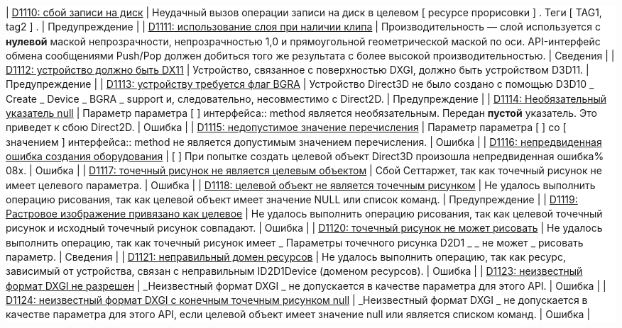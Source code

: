 | [D1110: сбой записи на диск](d1110-flush-failure.md)                                             | Неудачный вызов операции записи на диск в целевом \[ ресурсе прорисовки \] . Теги \[ TAG1, tag2 \] .                                                                                                                                                                                                | Предупреждение     |
| [D1111: использование слоя при наличии клипа](d1111-using-layer-when-clip-is-sufficient.md) | Производительность — слой используется с **нулевой** маской непрозрачности, непрозрачностью 1,0 и прямоугольной геометрической маской по оси. API-интерфейс обмена сообщениями Push/Pop должен добиться того же результата с более высокой производительностью.                                                                   | Сведения |
| [D1112: устройство должно быть DX11](d1112-device-must-be-dx10-1.md)                               | Устройство, связанное с поверхностью DXGI, должно быть устройством D3D11.                                                                                                                                                                                                      | Предупреждение     |
| [D1113: устройству требуется флаг BGRA](d1113-device-needs-bgra-flag.md)                           | Устройство Direct3D не было создано с помощью D3D10 \_ Create \_ Device \_ BGRA \_ support и, следовательно, несовместимо с Direct2D.                                                                                                                                            | Предупреждение     |
| [D1114: Необязательный указатель null](d1114-non-optional-pointer-null.md)                     | Параметр параметра \[ \] интерфейса:: method является необязательным. Передан **пустой** указатель. Это приведет к сбою Direct2D.                                                                                                                                     | Ошибка       |
| [D1115: недопустимое значение перечисления](d1115-enumeration-value-not-valid.md)                 | Параметр параметра \[ \] со \[ значением \] интерфейса:: method не является допустимым значением перечисления.                                                                                                                                                                 | Ошибка       |
| [D1116: непредвиденная ошибка создания оборудования](d1116.md)                                      | \[ \] При попытке создать целевой объект Direct3D произошла непредвиденная ошибка% 08x.                                                                                                                                                                                   | Ошибка       |
| [D1117: точечный рисунок не является целевым объектом](d1117.md)                                                  | Сбой Сеттаржет, так как точечный рисунок не имеет целевого параметра.                                                                                                                                                                                                     | Ошибка       |
| [D1118: целевой объект не является точечным рисунком](d1118.md)                                                     | Не удалось выполнить операцию рисования, так как целевой объект имеет значение NULL или список команд.                                                                                                                                                                                                 | Предупреждение     |
| [D1119: Растровое изображение привязано как целевое](d1119.md)                                                  | Не удалось выполнить операцию рисования, так как целевой точечный рисунок и исходный точечный рисунок совпадают.                                                                                                                                                                                  | Ошибка       |
| [D1120: точечный рисунок не может рисовать](d1120.md)                                                      | Не удалось выполнить операцию, так как точечный рисунок имеет \_ Параметры точечного рисунка D2D1 \_ \_ не может \_ рисовать параметр.                                                                                                                                                                               | Сведения |
| [D1121: неправильный домен ресурсов](d1121.md)                                                   | Не удалось выполнить операцию, так как ресурс, зависимый от устройства, связан с неправильным ID2D1Device (доменом ресурсов).                                                                                                                                                      | Ошибка       |
| [D1123: неизвестный формат DXGI не разрешен](d1123.md)                                         | \_Неизвестный формат DXGI \_ не допускается в качестве параметра для этого API.                                                                                                                                                                                                         | Ошибка       |
| [D1124: неизвестный формат DXGI с конечным точечным рисунком null](d1124.md)                             | \_Неизвестный формат DXGI \_ не допускается в качестве параметра для этого API, если целевой объект имеет значение null или является списком команд.                                                                                                                                                     | Ошибка       |